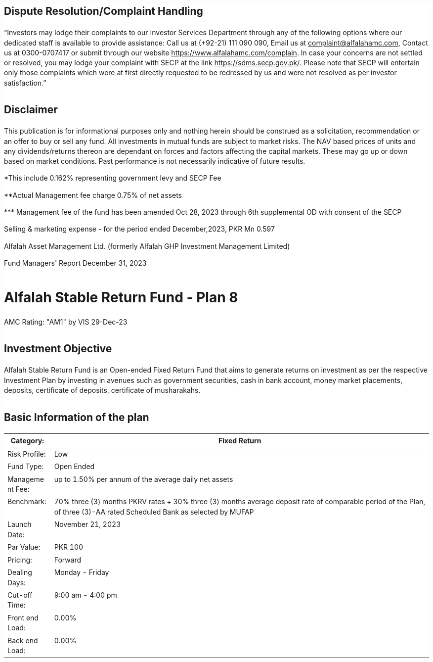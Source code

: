 ## Dispute Resolution/Complaint Handling

“Investors may lodge their complaints to our Investor Services Department through any of the following options where our dedicated staff is available to provide assistance: Call us at (+92-21) 111 090 090, Email us at complaint@alfalahamc.com, Contact us at 0300-0707417 or submit through our website https://www.alfalahamc.com/complain. In case your concerns are not settled or resolved, you may lodge your complaint with SECP at the link https://sdms.secp.gov.pk/. Please note that SECP will entertain only those complaints which were at first directly requested to be redressed by us and were not resolved as per investor satisfaction.”

## Disclaimer

This publication is for informational purposes only and nothing herein should be construed as a solicitation, recommendation or an offer to buy or sell any fund. All investments in mutual funds are subject to market risks. The NAV based prices of units and any dividends/returns thereon are dependant on forces and factors affecting the capital markets. These may go up or down based on market conditions. Past performance is not necessarily indicative of future results.

\*This include 0.162% representing government levy and SECP Fee

\*\*Actual Management fee charge 0.75% of net assets

\*\*\* Management fee of the fund has been amended Oct 28, 2023 through 6th supplemental OD with consent of the SECP

Selling & marketing expense - for the period ended December,2023, PKR Mn 0.597

Alfalah Asset Management Ltd. (formerly Alfalah GHP Investment Management Limited)

Fund Managers' Report December 31, 2023

# Alfalah Stable Return Fund - Plan 8

AMC Rating: "AM1" by VIS 29-Dec-23

## Investment Objective

Alfalah Stable Return Fund is an Open-ended Fixed Return Fund that aims to generate returns on investment as per the respective Investment Plan by investing in avenues such as government securities, cash in bank account, money market placements, deposits, certificate of deposits, certificate of musharakahs.

## Basic Information of the plan

| Category:       | Fixed Return                                                                                                                                                            |
| --------------- | ----------------------------------------------------------------------------------------------------------------------------------------------------------------------- |
| Risk Profile:   | Low                                                                                                                                                                     |
| Fund Type:      | Open Ended                                                                                                                                                              |
| Management Fee: | up to 1.50% per annum of the average daily net assets                                                                                                                   |
| Benchmark:      | 70% three (3) months PKRV rates + 30% three (3) months average deposit rate of comparable period of the Plan, of three (3)-AA rated Scheduled Bank as selected by MUFAP |
| Launch Date:    | November 21, 2023                                                                                                                                                       |
| Par Value:      | PKR 100                                                                                                                                                                 |
| Pricing:        | Forward                                                                                                                                                                 |
| Dealing Days:   | Monday - Friday                                                                                                                                                         |
| Cut-off Time:   | 9:00 am - 4:00 pm                                                                                                                                                       |
| Front end Load: | 0.00%                                                                                                                                                                   |
| Back end Load:  | 0.00%                                                                                                                                                                   |